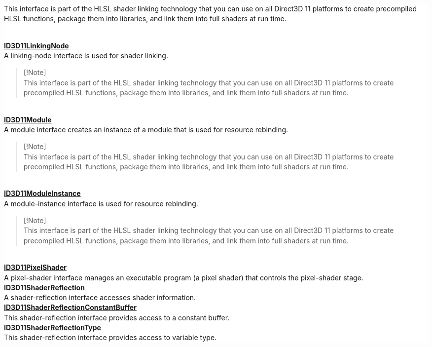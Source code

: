 This interface is part of the HLSL shader linking technology that you can use on all Direct3D 11 platforms to create precompiled HLSL functions, package them into libraries, and link them into full shaders at run time.
</blockquote>
<br/></td>
</tr>
<tr class="even">
<td><a href="/windows/desktop/api/D3D11Shader/nn-d3d11shader-id3d11linkingnode"><strong>ID3D11LinkingNode</strong></a><br/></td>
<td>A linking-node interface is used for shader linking. <br/>
<blockquote>
[!Note]<br />
This interface is part of the HLSL shader linking technology that you can use on all Direct3D 11 platforms to create precompiled HLSL functions, package them into libraries, and link them into full shaders at run time.
</blockquote>
<br/></td>
</tr>
<tr class="odd">
<td><a href="/windows/desktop/api/D3D11Shader/nn-d3d11shader-id3d11module"><strong>ID3D11Module</strong></a><br/></td>
<td>A module interface creates an instance of a module that is used for resource rebinding. <br/>
<blockquote>
[!Note]<br />
This interface is part of the HLSL shader linking technology that you can use on all Direct3D 11 platforms to create precompiled HLSL functions, package them into libraries, and link them into full shaders at run time.
</blockquote>
<br/></td>
</tr>
<tr class="even">
<td><a href="/windows/desktop/api/D3D11Shader/nn-d3d11shader-id3d11moduleinstance"><strong>ID3D11ModuleInstance</strong></a><br/></td>
<td>A module-instance interface is used for resource rebinding. <br/>
<blockquote>
[!Note]<br />
This interface is part of the HLSL shader linking technology that you can use on all Direct3D 11 platforms to create precompiled HLSL functions, package them into libraries, and link them into full shaders at run time.
</blockquote>
<br/></td>
</tr>
<tr class="odd">
<td><a href="/windows/desktop/api/d3d11/nn-d3d11-id3d11pixelshader"><strong>ID3D11PixelShader</strong></a><br/></td>
<td>A pixel-shader interface manages an executable program (a pixel shader) that controls the pixel-shader stage.<br/></td>
</tr>
<tr class="even">
<td><a href="/windows/desktop/api/D3D11Shader/nn-d3d11shader-id3d11shaderreflection"><strong>ID3D11ShaderReflection</strong></a><br/></td>
<td>A shader-reflection interface accesses shader information.<br/></td>
</tr>
<tr class="odd">
<td><a href="/windows/desktop/api/D3D11Shader/nn-d3d11shader-id3d11shaderreflectionconstantbuffer"><strong>ID3D11ShaderReflectionConstantBuffer</strong></a><br/></td>
<td>This shader-reflection interface provides access to a constant buffer.<br/></td>
</tr>
<tr class="even">
<td><a href="/windows/desktop/api/D3D11Shader/nn-d3d11shader-id3d11shaderreflectiontype"><strong>ID3D11ShaderReflectionType</strong></a><br/></td>
<td>This shader-reflection interface provides access to variable type.<br/></td>
</tr>
<tr class="odd">